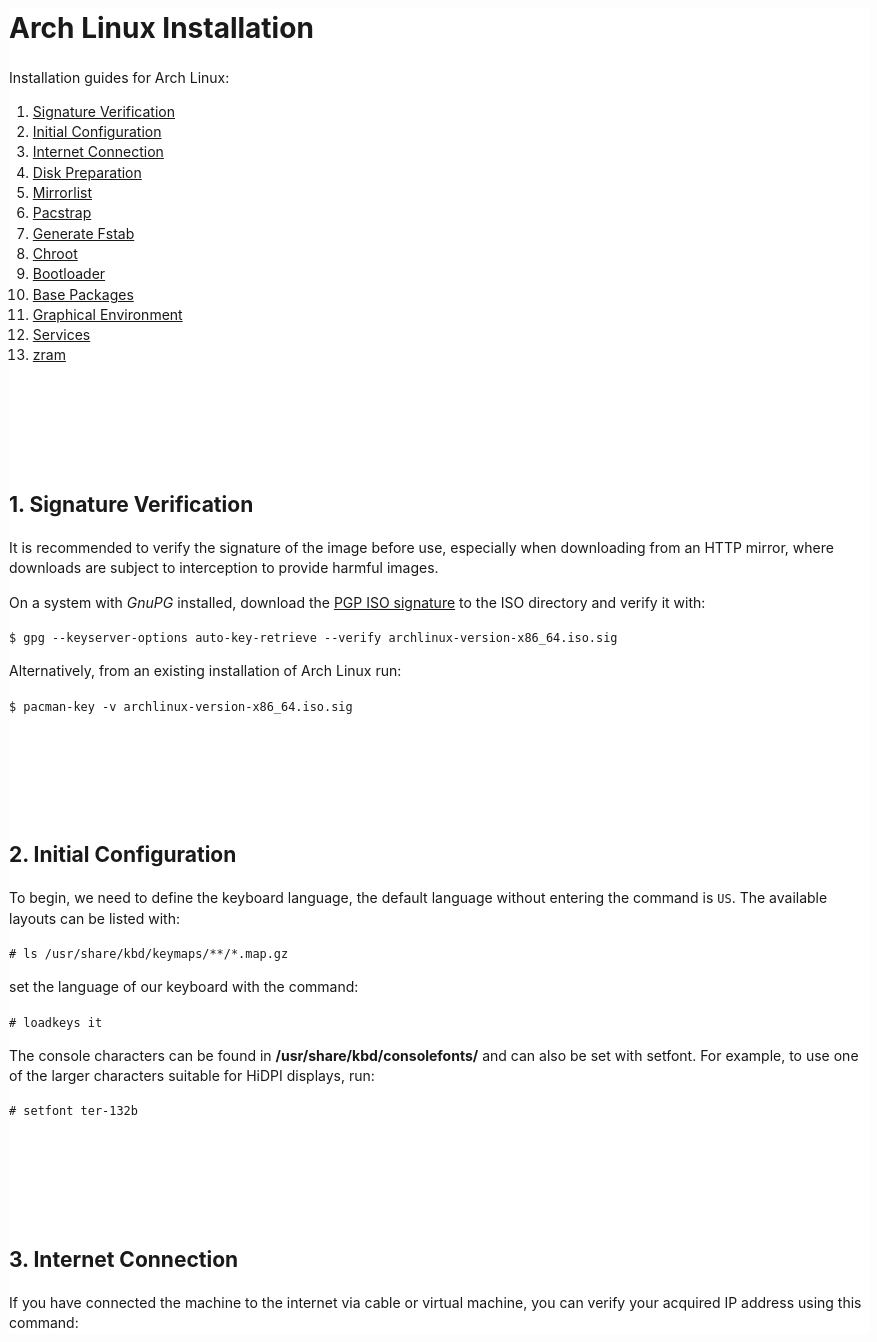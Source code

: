 # Arch Linux Installation

Installation guides for Arch Linux: 

1.  [Signature Verification](#1-signature-verification)
2.  [Initial Configuration](#2-initial-configuration)
3.  [Internet Connection](#3-internet-connection)
4.  [Disk Preparation](#4-disk-preparation)
5.  [Mirrorlist](#5-mirrorlist)
6.  [Pacstrap](#6-pacstrap)
7.  [Generate Fstab](#7-generate-fstab)
8.  [Chroot](#8-chroot)
9.  [Bootloader](#9-bootloader)
10. [Base Packages](#10-base-packages)
11. [Graphical Environment](#11-graphical-environment)
12. [Services](#12-services)
13. [zram](#13-zram)

<br><br><br><br>

## 1. Signature Verification

It is recommended to verify the signature of the image before use, especially when downloading from an HTTP mirror, where downloads are subject to interception to provide harmful images.

On a system with *GnuPG* installed, download the [PGP ISO signature](https://archlinux.org/download/#checksums) to the ISO directory and verify it with:

`$ gpg --keyserver-options auto-key-retrieve --verify archlinux-version-x86_64.iso.sig`

Alternatively, from an existing installation of Arch Linux run:

`$ pacman-key -v archlinux-version-x86_64.iso.sig`

<br><br><br><br>

## 2. Initial Configuration

To begin, we need to define the keyboard language, the default language without entering the command is `US`. The available layouts can be listed with:

`# ls /usr/share/kbd/keymaps/**/*.map.gz`

set the language of our keyboard with the command:

`# loadkeys it`

The console characters can be found in **/usr/share/kbd/consolefonts/** and can also be set with setfont. For example, to use one of the larger characters suitable for HiDPI displays, run:

`# setfont ter-132b`


<br><br><br><br>

## 3. Internet Connection
If you have connected the machine to the internet via cable or virtual machine, you can verify your acquired IP address using this command:
